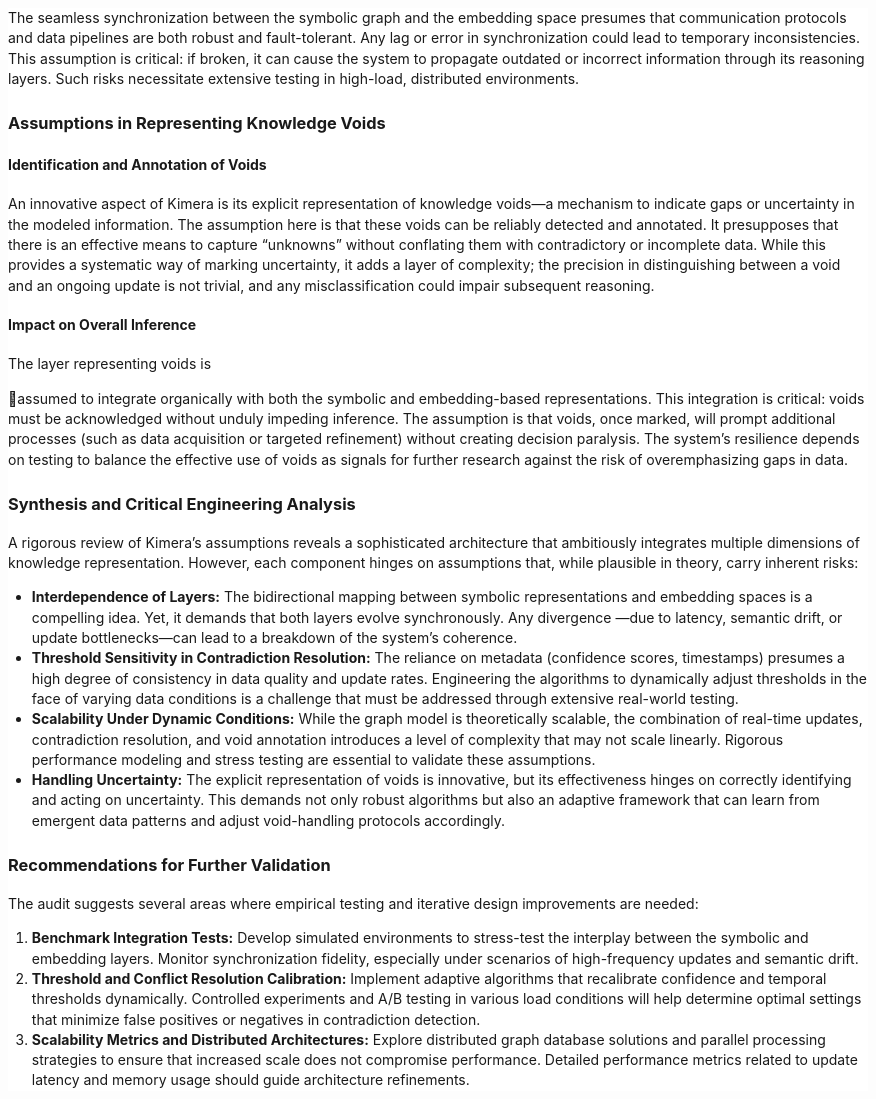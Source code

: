 The seamless synchronization between the symbolic graph and the embedding space
presumes that communication protocols and data pipelines are both robust and fault-tolerant.
Any lag or error in synchronization could lead
to temporary inconsistencies. This assumption is critical: if broken, it can cause the system to
propagate outdated or incorrect information through its reasoning layers. Such risks
necessitate extensive testing in high-load, distributed environments.
### Assumptions in Representing Knowledge Voids
#### Identification and Annotation of Voids
An innovative aspect of Kimera is its explicit representation of knowledge voids—a
mechanism to indicate gaps or uncertainty in the modeled information. The assumption here
is that these voids can be reliably detected and annotated. It presupposes that there is an
effective means to capture “unknowns” without conflating them with contradictory or
incomplete data. While this provides a systematic way of marking uncertainty, it adds a layer
of complexity; the precision in distinguishing between a void and an ongoing update is not
trivial, and any misclassification could impair subsequent reasoning.
#### Impact on Overall Inference
The layer representing voids is

assumed to integrate organically with both the symbolic and embedding-based
representations. This integration is critical: voids must be acknowledged without unduly
impeding inference. The assumption is that voids, once marked, will prompt additional
processes (such as data acquisition or targeted refinement) without creating decision
paralysis. The system’s resilience depends on testing to balance the effective use of voids as
signals for further research against the risk of overemphasizing gaps in data.
### Synthesis and Critical Engineering Analysis
A rigorous review of Kimera’s assumptions reveals a sophisticated architecture that
ambitiously integrates multiple dimensions of knowledge representation. However, each
component hinges on assumptions that, while plausible in theory, carry inherent risks:
- **Interdependence of Layers:** The bidirectional mapping between symbolic representations
and embedding spaces is a compelling idea. Yet, it demands that both layers evolve
synchronously. Any divergence
—due to latency, semantic drift, or update bottlenecks—can lead to a breakdown of the
system’s coherence.
- **Threshold Sensitivity in Contradiction Resolution:** The reliance on metadata (confidence
scores, timestamps) presumes a high degree of consistency in data quality and update rates.
Engineering the algorithms to dynamically adjust thresholds in the face of varying data
conditions is a challenge that must be addressed through extensive real-world testing.
- **Scalability Under Dynamic Conditions:** While the graph model is theoretically scalable,
the combination of real-time updates, contradiction resolution, and void annotation introduces
a level of complexity that may not scale linearly. Rigorous performance modeling and stress
testing are essential to validate these assumptions.
- **Handling Uncertainty:** The explicit representation of voids is innovative, but its
effectiveness hinges on correctly identifying and acting on uncertainty. This demands not only
robust algorithms but also an
adaptive framework that can learn from emergent data patterns and adjust void-handling
protocols accordingly.
### Recommendations for Further Validation
The audit suggests several areas where empirical testing and iterative design improvements
are needed:
1. **Benchmark Integration Tests:** Develop simulated environments to stress-test the
interplay between the symbolic and embedding layers. Monitor synchronization fidelity,
especially under scenarios of high-frequency updates and semantic drift.
2. **Threshold and Conflict Resolution Calibration:** Implement adaptive algorithms that
recalibrate confidence and temporal thresholds dynamically. Controlled experiments and A/B
testing in various load conditions will help determine optimal settings that minimize false
positives or negatives in contradiction detection.
3. **Scalability Metrics and Distributed Architectures:** Explore distributed graph database
solutions and parallel processing strategies to ensure that increased scale does not
compromise
performance. Detailed performance metrics related to update latency and memory usage
should guide architecture refinements.